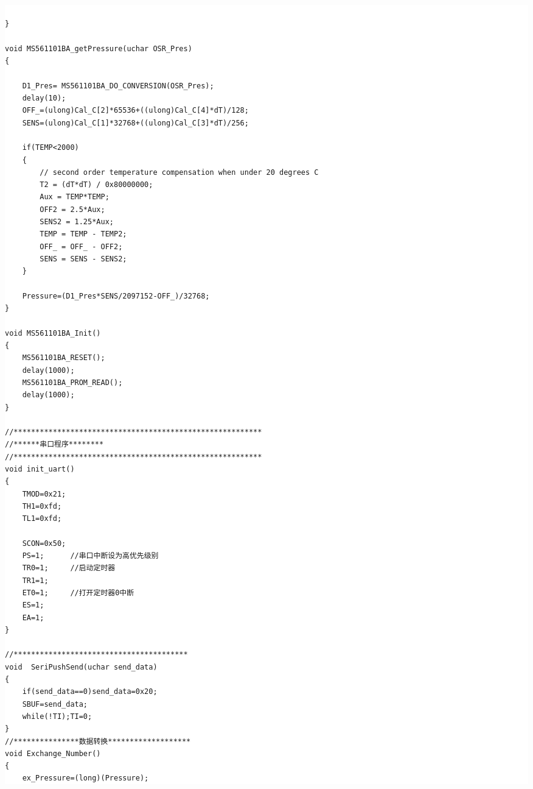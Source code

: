 ```

}

void MS561101BA_getPressure(uchar OSR_Pres)
{

	D1_Pres= MS561101BA_DO_CONVERSION(OSR_Pres);
	delay(10);
	OFF_=(ulong)Cal_C[2]*65536+((ulong)Cal_C[4]*dT)/128;
	SENS=(ulong)Cal_C[1]*32768+((ulong)Cal_C[3]*dT)/256;

	if(TEMP<2000)
	{
		// second order temperature compensation when under 20 degrees C
		T2 = (dT*dT) / 0x80000000;
		Aux = TEMP*TEMP;
		OFF2 = 2.5*Aux;
		SENS2 = 1.25*Aux;
		TEMP = TEMP - TEMP2;
		OFF_ = OFF_ - OFF2;
		SENS = SENS - SENS2;
	}

	Pressure=(D1_Pres*SENS/2097152-OFF_)/32768;
}

void MS561101BA_Init()
{
	MS561101BA_RESET();
	delay(1000);
	MS561101BA_PROM_READ();
	delay(1000);
}

//*********************************************************
//******串口程序********
//*********************************************************
void init_uart()
{
	TMOD=0x21;
	TH1=0xfd;
	TL1=0xfd;

	SCON=0x50;
	PS=1;      //串口中断设为高优先级别
	TR0=1;	   //启动定时器
	TR1=1;
	ET0=1;     //打开定时器0中断
	ES=1;
	EA=1;
}

//****************************************
void  SeriPushSend(uchar send_data)
{
    if(send_data==0)send_data=0x20;
    SBUF=send_data;
	while(!TI);TI=0;
}
//***************数据转换*******************
void Exchange_Number()
{
	ex_Pressure=(long)(Pressure);
```